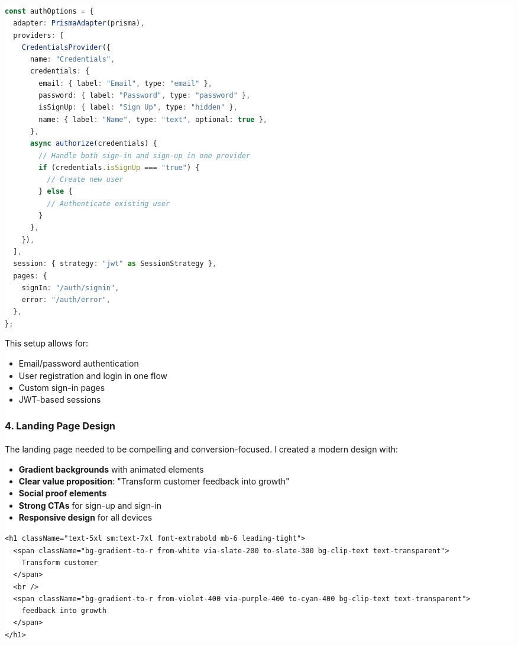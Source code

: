 ```typescript
const authOptions = {
  adapter: PrismaAdapter(prisma),
  providers: [
    CredentialsProvider({
      name: "Credentials",
      credentials: {
        email: { label: "Email", type: "email" },
        password: { label: "Password", type: "password" },
        isSignUp: { label: "Sign Up", type: "hidden" },
        name: { label: "Name", type: "text", optional: true },
      },
      async authorize(credentials) {
        // Handle both sign-in and sign-up in one provider
        if (credentials.isSignUp === "true") {
          // Create new user
        } else {
          // Authenticate existing user
        }
      },
    }),
  ],
  session: { strategy: "jwt" as SessionStrategy },
  pages: {
    signIn: "/auth/signin",
    error: "/auth/error",
  },
};
```

This setup allows for:

- Email/password authentication
- User registration and login in one flow
- Custom sign-in pages
- JWT-based sessions

### 4. Landing Page Design

The landing page needed to be compelling and conversion-focused. I created a modern design with:

- **Gradient backgrounds** with animated elements
- **Clear value proposition**: "Transform customer feedback into growth"
- **Social proof elements**
- **Strong CTAs** for sign-up and sign-in
- **Responsive design** for all devices

```tsx
<h1 className="text-5xl sm:text-7xl font-extrabold mb-6 leading-tight">
  <span className="bg-gradient-to-r from-white via-slate-200 to-slate-300 bg-clip-text text-transparent">
    Transform customer
  </span>
  <br />
  <span className="bg-gradient-to-r from-violet-400 via-purple-400 to-cyan-400 bg-clip-text text-transparent">
    feedback into growth
  </span>
</h1>
```
